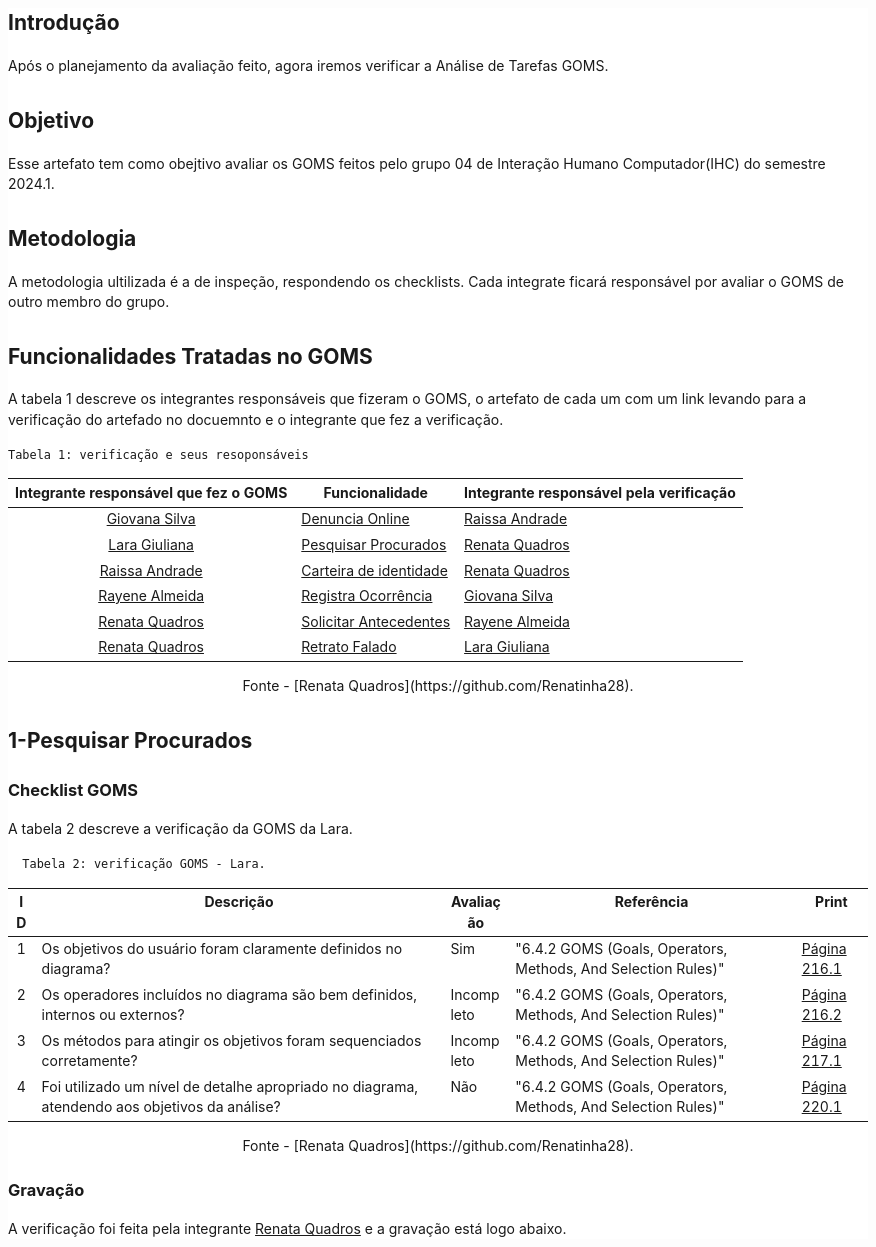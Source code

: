 ## Introdução
Após o planejamento da avaliação feito, agora iremos verificar a Análise de Tarefas GOMS.

## Objetivo
Esse artefato tem como obejtivo avaliar os GOMS feitos pelo grupo 04 de Interação Humano Computador(IHC) do semestre 2024.1.

## Metodologia
A metodologia ultilizada é a de inspeção, respondendo os checklists. Cada integrate ficará responsável por avaliar o GOMS de outro membro do grupo.

## Funcionalidades Tratadas no GOMS
A tabela 1 descreve os integrantes responsáveis que fizeram o GOMS, o artefato de cada um com um link levando para a verificação do artefado no docuemnto e o integrante que fez a verificação.

    Tabela 1: verificação e seus resoponsáveis
| Integrante responsável que fez o GOMS | Funcionalidade | Integrante responsável pela verificação |
| :------------------------------------------------------: | ------------------------------------------- | -------------------------- |
| [Giovana Silva](https://github.com/gio221) | [Denuncia Online](#denuncia) |     [Raissa Andrade](https://github.com/RaissaAndradeS) |             
| [Lara Giuliana](https://github.com/gravelylara) | [Pesquisar Procurados](#pesquisar)  | [Renata Quadros](https://github.com/Renatinha28) |            
| [Raissa Andrade](https://github.com/RaissaAndradeS) | [Carteira de identidade](#carteira)  | [Renata Quadros](https://github.com/Renatinha28) |
| [Rayene Almeida](https://github.com/rayenealmeida) | [Registra Ocorrência](#registrar) | [Giovana Silva](https://github.com/gio221) |   
| [Renata Quadros](https://github.com/Renatinha28) |  [Solicitar Antecedentes](#solicitar)| [Rayene Almeida](https://github.com/rayenealmeida) |
| [Renata Quadros](https://github.com/Renatinha28) |  [Retrato Falado](#retrato) |  [Lara Giuliana](https://github.com/gravelylara) |

<center>  Fonte - [Renata Quadros](https://github.com/Renatinha28). </center>

## 1-Pesquisar Procurados <a id="pesquisar"></a>
### Checklist GOMS 
A tabela 2 descreve a verificação da GOMS da Lara.

      Tabela 2: verificação GOMS - Lara.
| ID | Descrição | Avaliação | Referência | Print |
| :----: | --------- | ---------- | ----------- | ------- |
| 1 | Os objetivos do usuário foram claramente definidos no diagrama? | Sim| "6.4.2 GOMS (Goals, Operators, Methods, And Selection Rules)" | [Página 216.1](../../../assets/verificacao/verificação%20nosso%20grupo/etapa2/Pagina216.1.png) |
| 2 | Os operadores incluídos no diagrama são bem definidos, internos ou externos? |Incompleto | "6.4.2 GOMS (Goals, Operators, Methods, And Selection Rules)" | [Página 216.2](../../../assets/verificacao/verificação%20nosso%20grupo/etapa2/Pagina216.2.png) |
| 3 | Os métodos para atingir os objetivos foram sequenciados corretamente? |Incompleto | "6.4.2 GOMS (Goals, Operators, Methods, And Selection Rules)" | [Página 217.1](../../../assets/verificacao/verificação%20nosso%20grupo/etapa2/Pagina217.1.png) |
| 4 | Foi utilizado um nível de detalhe apropriado no diagrama, atendendo aos objetivos da análise? | Não| "6.4.2 GOMS (Goals, Operators, Methods, And Selection Rules)" | [Página 220.1](../../../assets/verificacao/verificação%20nosso%20grupo/etapa2/Pagina220.1.png) |

<center>  Fonte - [Renata Quadros](https://github.com/Renatinha28). </center>

### Gravação
A verificação foi feita pela integrante [Renata Quadros](https://github.com/Renatinha28) e a gravação está logo abaixo.
